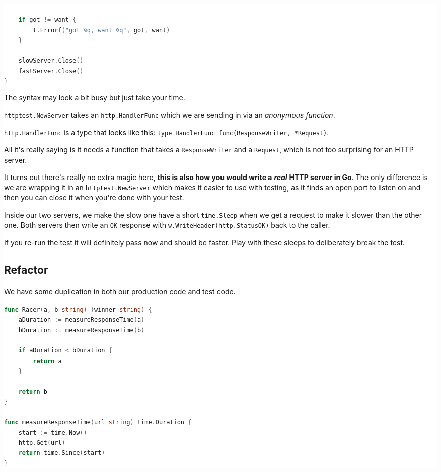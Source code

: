 ```go

    if got != want {
        t.Errorf("got %q, want %q", got, want)
    }

    slowServer.Close()
    fastServer.Close()
}
```

The syntax may look a bit busy but just take your time.

`httptest.NewServer` takes an `http.HandlerFunc` which we are sending in via an _anonymous function_.

`http.HandlerFunc` is a type that looks like this: `type HandlerFunc func(ResponseWriter, *Request)`.

All it's really saying is it needs a function that takes a `ResponseWriter` and a `Request`, which is not too surprising for an HTTP server.

It turns out there's really no extra magic here, **this is also how you would write a** _**real**_ **HTTP server in Go**. The only difference is we are wrapping it in an `httptest.NewServer` which makes it easier to use with testing, as it finds an open port to listen on and then you can close it when you're done with your test.

Inside our two servers, we make the slow one have a short `time.Sleep` when we get a request to make it slower than the other one. Both servers then write an `OK` response with `w.WriteHeader(http.StatusOK)` back to the caller.

If you re-run the test it will definitely pass now and should be faster. Play with these sleeps to deliberately break the test.

## Refactor

We have some duplication in both our production code and test code.

```go
func Racer(a, b string) (winner string) {
    aDuration := measureResponseTime(a)
    bDuration := measureResponseTime(b)

    if aDuration < bDuration {
        return a
    }

    return b
}

func measureResponseTime(url string) time.Duration {
    start := time.Now()
    http.Get(url)
    return time.Since(start)
}
```
